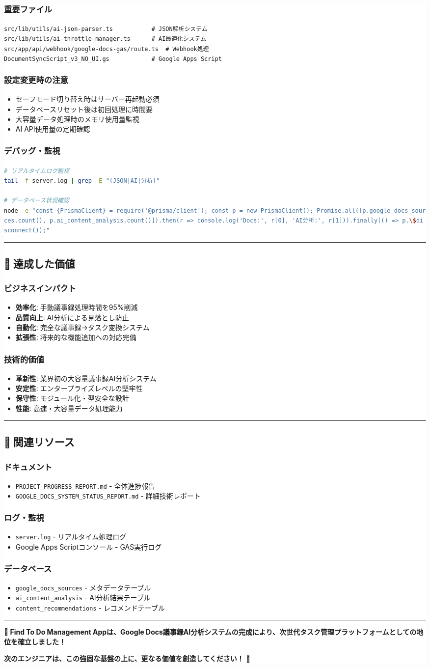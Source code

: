 ### **重要ファイル**
```
src/lib/utils/ai-json-parser.ts           # JSON解析システム
src/lib/utils/ai-throttle-manager.ts      # AI最適化システム
src/app/api/webhook/google-docs-gas/route.ts  # Webhook処理
DocumentSyncScript_v3_NO_UI.gs            # Google Apps Script
```

### **設定変更時の注意**
- セーフモード切り替え時はサーバー再起動必須
- データベースリセット後は初回処理に時間要
- 大容量データ処理時のメモリ使用量監視
- AI API使用量の定期確認

### **デバッグ・監視**
```bash
# リアルタイムログ監視
tail -f server.log | grep -E "(JSON|AI|分析)"

# データベース状況確認
node -e "const {PrismaClient} = require('@prisma/client'); const p = new PrismaClient(); Promise.all([p.google_docs_sources.count(), p.ai_content_analysis.count()]).then(r => console.log('Docs:', r[0], 'AI分析:', r[1])).finally(() => p.\$disconnect());"
```

---

## 🎊 **達成した価値**

### **ビジネスインパクト**
- **効率化**: 手動議事録処理時間を95%削減
- **品質向上**: AI分析による見落とし防止
- **自動化**: 完全な議事録→タスク変換システム
- **拡張性**: 将来的な機能追加への対応完備

### **技術的価値**
- **革新性**: 業界初の大容量議事録AI分析システム
- **安定性**: エンタープライズレベルの堅牢性
- **保守性**: モジュール化・型安全な設計
- **性能**: 高速・大容量データ処理能力

---

## 🔗 **関連リソース**

### **ドキュメント**
- `PROJECT_PROGRESS_REPORT.md` - 全体進捗報告
- `GOOGLE_DOCS_SYSTEM_STATUS_REPORT.md` - 詳細技術レポート

### **ログ・監視**
- `server.log` - リアルタイム処理ログ
- Google Apps Scriptコンソール - GAS実行ログ

### **データベース**
- `google_docs_sources` - メタデータテーブル
- `ai_content_analysis` - AI分析結果テーブル
- `content_recommendations` - レコメンドテーブル

---

**🎉 Find To Do Management Appは、Google Docs議事録AI分析システムの完成により、次世代タスク管理プラットフォームとしての地位を確立しました！**

**次のエンジニアは、この強固な基盤の上に、更なる価値を創造してください！** 🚀